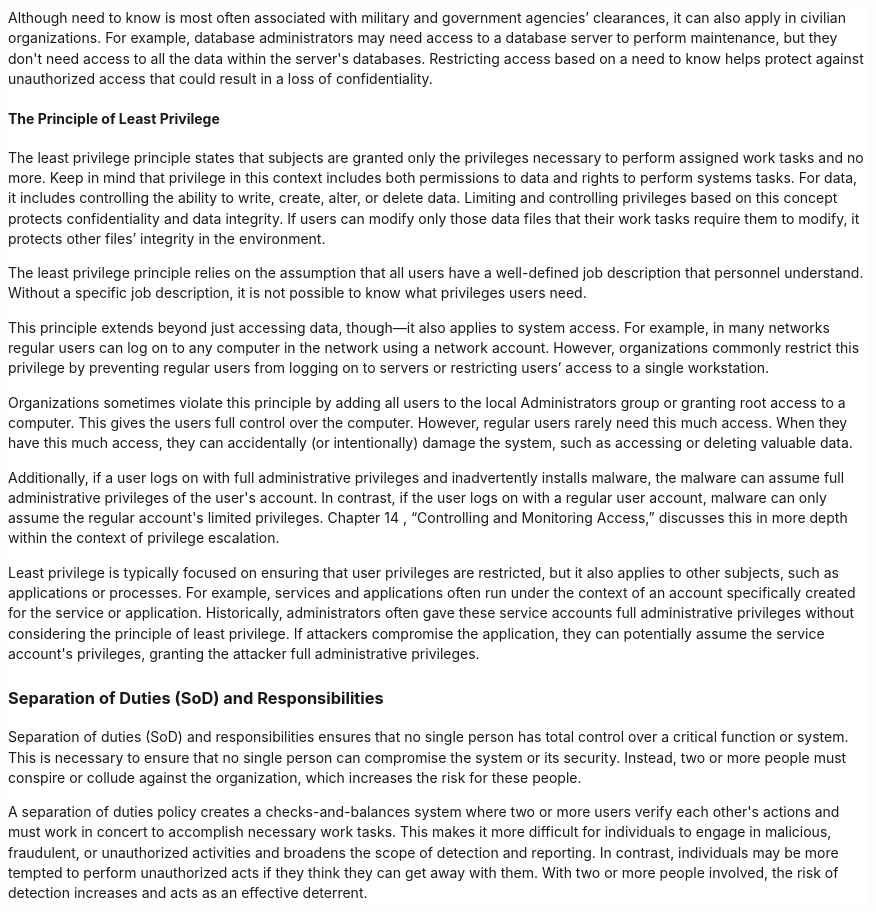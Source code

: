 Although need to know is most often associated with military and government agencies’ clearances, it can also apply in civilian organizations. For example, database administrators may need access to a database server to perform maintenance, but they don't need access to all the data within the server's databases. Restricting access based on a need to know helps protect against unauthorized access that could result in a loss of confidentiality.

#### The Principle of Least Privilege

The least privilege principle states that subjects are granted only the privileges necessary to perform assigned work tasks and no more. Keep in mind that privilege in this context includes both permissions to data and rights to perform systems tasks. For data, it includes controlling the ability to write, create, alter, or delete data. Limiting and controlling privileges based on this concept protects confidentiality and data integrity. If users can modify only those data files that their work tasks require them to modify, it protects other files’ integrity in the environment.

The least privilege principle relies on the assumption that all users have a well-defined job description that personnel understand. Without a specific job description, it is not possible to know what privileges users need.

This principle extends beyond just accessing data, though—it also applies to system access. For example, in many networks regular users can log on to any computer in the network using a network account. However, organizations commonly restrict this privilege by preventing regular users from logging on to servers or restricting users’ access to a single workstation.

Organizations sometimes violate this principle by adding all users to the local Administrators group or granting root access to a computer. This gives the users full control over the computer. However, regular users rarely need this much access. When they have this much access, they can accidentally (or intentionally) damage the system, such as accessing or deleting valuable data.

Additionally, if a user logs on with full administrative privileges and inadvertently installs malware, the malware can assume full administrative privileges of the user's account. In contrast, if the user logs on with a regular user account, malware can only assume the regular account's limited privileges. Chapter 14 , “Controlling and Monitoring Access,” discusses this in more depth within the context of privilege escalation.

Least privilege is typically focused on ensuring that user privileges are restricted, but it also applies to other subjects, such as applications or processes. For example, services and applications often run under the context of an account specifically created for the service or application. Historically, administrators often gave these service accounts full administrative privileges without considering the principle of least privilege. If attackers compromise the application, they can potentially assume the service account's privileges, granting the attacker full administrative privileges.

### Separation of Duties (SoD) and Responsibilities

Separation of duties (SoD) and responsibilities ensures that no single person has total control over a critical function or system. This is necessary to ensure that no single person can compromise the system or its security. Instead, two or more people must conspire or collude against the organization, which increases the risk for these people.

A separation of duties policy creates a checks-and-balances system where two or more users verify each other's actions and must work in concert to accomplish necessary work tasks. This makes it more difficult for individuals to engage in malicious, fraudulent, or unauthorized activities and broadens the scope of detection and reporting. In contrast, individuals may be more tempted to perform unauthorized acts if they think they can get away with them. With two or more people involved, the risk of detection increases and acts as an effective deterrent.
